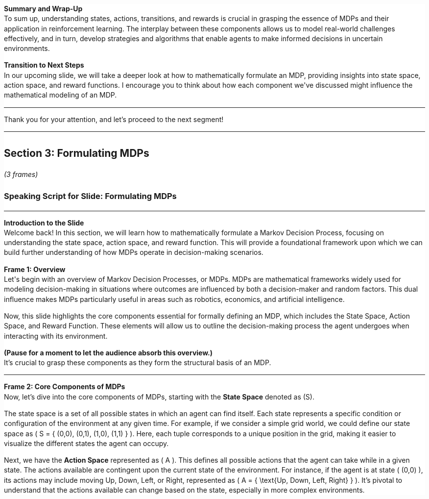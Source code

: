 **Summary and Wrap-Up**  
To sum up, understanding states, actions, transitions, and rewards is crucial in grasping the essence of MDPs and their application in reinforcement learning. The interplay between these components allows us to model real-world challenges effectively, and in turn, develop strategies and algorithms that enable agents to make informed decisions in uncertain environments.

**Transition to Next Steps**  
In our upcoming slide, we will take a deeper look at how to mathematically formulate an MDP, providing insights into state space, action space, and reward functions. I encourage you to think about how each component we've discussed might influence the mathematical modeling of an MDP. 

--- 

Thank you for your attention, and let’s proceed to the next segment!

---

## Section 3: Formulating MDPs
*(3 frames)*

### Speaking Script for Slide: Formulating MDPs

---

**Introduction to the Slide**  
Welcome back! In this section, we will learn how to mathematically formulate a Markov Decision Process, focusing on understanding the state space, action space, and reward function. This will provide a foundational framework upon which we can build further understanding of how MDPs operate in decision-making scenarios.

**Frame 1: Overview**  
Let's begin with an overview of Markov Decision Processes, or MDPs. MDPs are mathematical frameworks widely used for modeling decision-making in situations where outcomes are influenced by both a decision-maker and random factors. This dual influence makes MDPs particularly useful in areas such as robotics, economics, and artificial intelligence.

Now, this slide highlights the core components essential for formally defining an MDP, which includes the State Space, Action Space, and Reward Function. These elements will allow us to outline the decision-making process the agent undergoes when interacting with its environment.

**(Pause for a moment to let the audience absorb this overview.)**  
It’s crucial to grasp these components as they form the structural basis of an MDP.

---

**Frame 2: Core Components of MDPs**  
Now, let’s dive into the core components of MDPs, starting with the **State Space** denoted as (S). 

The state space is a set of all possible states in which an agent can find itself. Each state represents a specific condition or configuration of the environment at any given time. For example, if we consider a simple grid world, we could define our state space as \( S = \{ (0,0), (0,1), (1,0), (1,1) \} \). Here, each tuple corresponds to a unique position in the grid, making it easier to visualize the different states the agent can occupy.

Next, we have the **Action Space** represented as \( A \). This defines all possible actions that the agent can take while in a given state. The actions available are contingent upon the current state of the environment. For instance, if the agent is at state \( (0,0) \), its actions may include moving Up, Down, Left, or Right, represented as \( A = \{ \text{Up, Down, Left, Right} \} \). It’s pivotal to understand that the actions available can change based on the state, especially in more complex environments.
